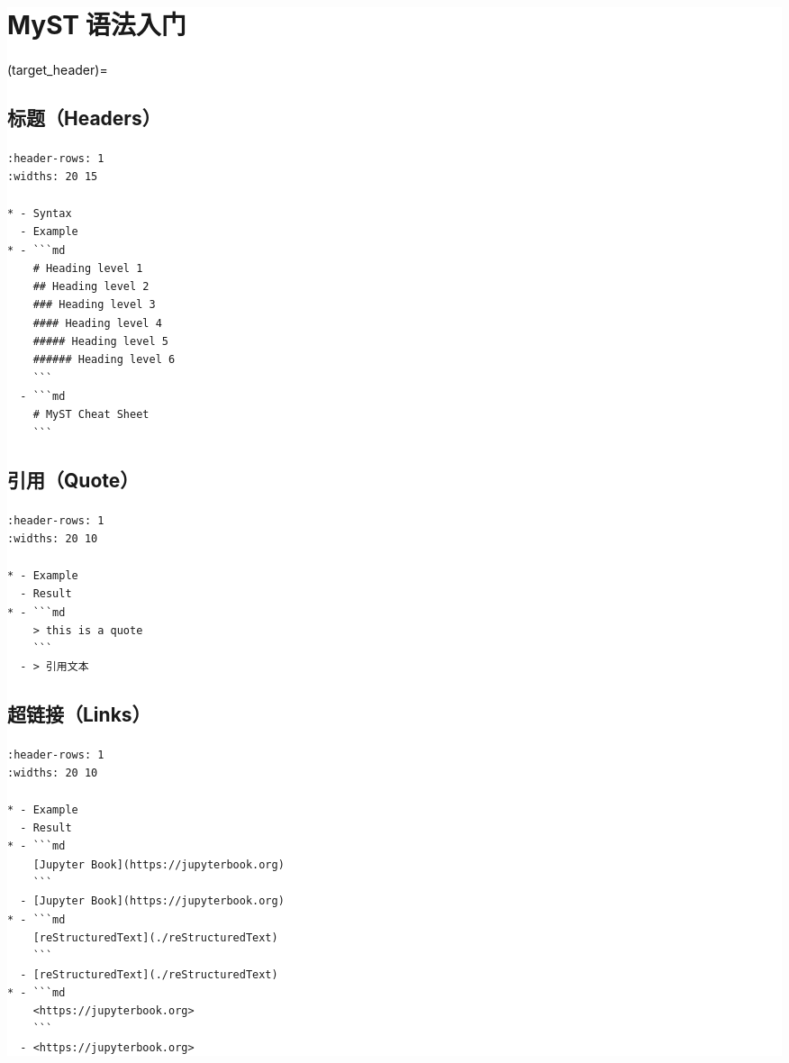 # MyST 语法入门

(target_header)=
## 标题（Headers）

``````{list-table}
:header-rows: 1
:widths: 20 15

* - Syntax
  - Example
* - ```md
    # Heading level 1
    ## Heading level 2
    ### Heading level 3
    #### Heading level 4
    ##### Heading level 5
    ###### Heading level 6
    ```
  - ```md
    # MyST Cheat Sheet
    ```
``````

## 引用（Quote）

``````{list-table}
:header-rows: 1
:widths: 20 10

* - Example
  - Result
* - ```md
    > this is a quote
    ```
  - > 引用文本
``````

## 超链接（Links）

``````{list-table}
:header-rows: 1
:widths: 20 10

* - Example
  - Result
* - ```md
    [Jupyter Book](https://jupyterbook.org)
    ```
  - [Jupyter Book](https://jupyterbook.org)
* - ```md
    [reStructuredText](./reStructuredText)
    ```
  - [reStructuredText](./reStructuredText)
* - ```md
    <https://jupyterbook.org>
    ```
  - <https://jupyterbook.org>
``````
